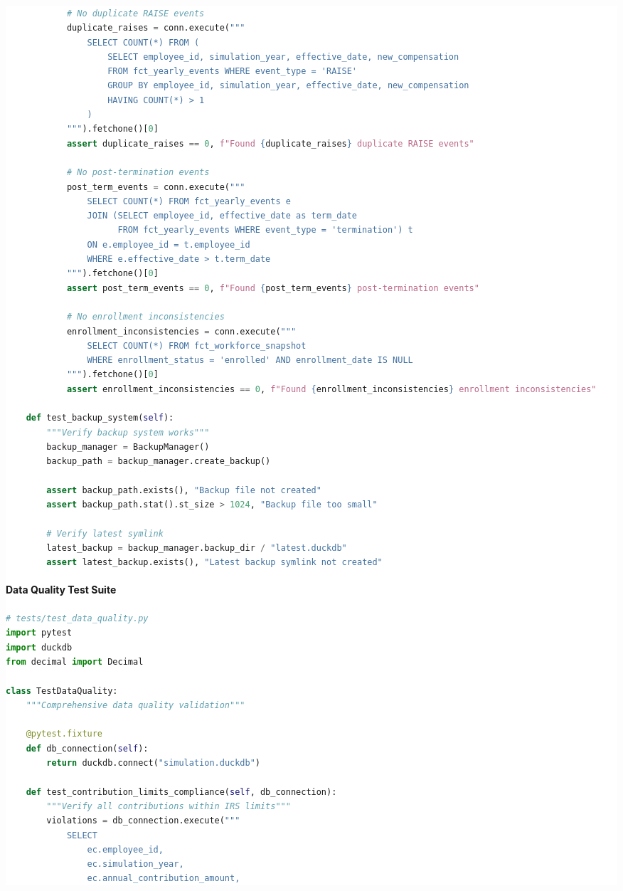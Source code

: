 ```python
            # No duplicate RAISE events
            duplicate_raises = conn.execute("""
                SELECT COUNT(*) FROM (
                    SELECT employee_id, simulation_year, effective_date, new_compensation
                    FROM fct_yearly_events WHERE event_type = 'RAISE'
                    GROUP BY employee_id, simulation_year, effective_date, new_compensation
                    HAVING COUNT(*) > 1
                )
            """).fetchone()[0]
            assert duplicate_raises == 0, f"Found {duplicate_raises} duplicate RAISE events"

            # No post-termination events
            post_term_events = conn.execute("""
                SELECT COUNT(*) FROM fct_yearly_events e
                JOIN (SELECT employee_id, effective_date as term_date
                      FROM fct_yearly_events WHERE event_type = 'termination') t
                ON e.employee_id = t.employee_id
                WHERE e.effective_date > t.term_date
            """).fetchone()[0]
            assert post_term_events == 0, f"Found {post_term_events} post-termination events"

            # No enrollment inconsistencies
            enrollment_inconsistencies = conn.execute("""
                SELECT COUNT(*) FROM fct_workforce_snapshot
                WHERE enrollment_status = 'enrolled' AND enrollment_date IS NULL
            """).fetchone()[0]
            assert enrollment_inconsistencies == 0, f"Found {enrollment_inconsistencies} enrollment inconsistencies"

    def test_backup_system(self):
        """Verify backup system works"""
        backup_manager = BackupManager()
        backup_path = backup_manager.create_backup()

        assert backup_path.exists(), "Backup file not created"
        assert backup_path.stat().st_size > 1024, "Backup file too small"

        # Verify latest symlink
        latest_backup = backup_manager.backup_dir / "latest.duckdb"
        assert latest_backup.exists(), "Latest backup symlink not created"
```

#### Data Quality Test Suite
```python
# tests/test_data_quality.py
import pytest
import duckdb
from decimal import Decimal

class TestDataQuality:
    """Comprehensive data quality validation"""

    @pytest.fixture
    def db_connection(self):
        return duckdb.connect("simulation.duckdb")

    def test_contribution_limits_compliance(self, db_connection):
        """Verify all contributions within IRS limits"""
        violations = db_connection.execute("""
            SELECT
                ec.employee_id,
                ec.simulation_year,
                ec.annual_contribution_amount,
```